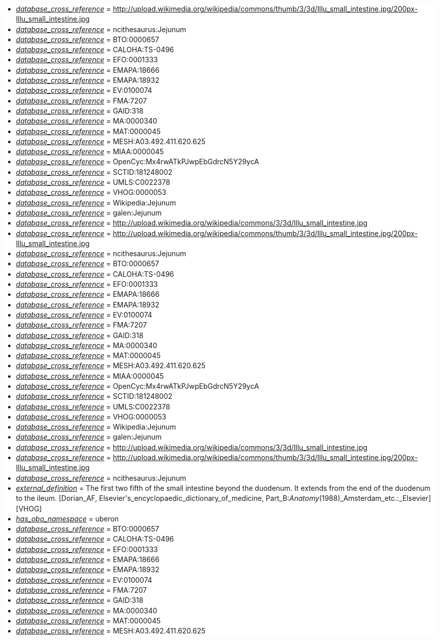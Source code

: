  * *[database_cross_reference](../../ef/oboInOwl#hasDbXref.md)* = http://upload.wikimedia.org/wikipedia/commons/thumb/3/3d/Illu_small_intestine.jpg/200px-Illu_small_intestine.jpg
 * *[database_cross_reference](../../ef/oboInOwl#hasDbXref.md)* = ncithesaurus:Jejunum
 * *[database_cross_reference](../../ef/oboInOwl#hasDbXref.md)* = BTO:0000657
 * *[database_cross_reference](../../ef/oboInOwl#hasDbXref.md)* = CALOHA:TS-0496
 * *[database_cross_reference](../../ef/oboInOwl#hasDbXref.md)* = EFO:0001333
 * *[database_cross_reference](../../ef/oboInOwl#hasDbXref.md)* = EMAPA:18666
 * *[database_cross_reference](../../ef/oboInOwl#hasDbXref.md)* = EMAPA:18932
 * *[database_cross_reference](../../ef/oboInOwl#hasDbXref.md)* = EV:0100074
 * *[database_cross_reference](../../ef/oboInOwl#hasDbXref.md)* = FMA:7207
 * *[database_cross_reference](../../ef/oboInOwl#hasDbXref.md)* = GAID:318
 * *[database_cross_reference](../../ef/oboInOwl#hasDbXref.md)* = MA:0000340
 * *[database_cross_reference](../../ef/oboInOwl#hasDbXref.md)* = MAT:0000045
 * *[database_cross_reference](../../ef/oboInOwl#hasDbXref.md)* = MESH:A03.492.411.620.625
 * *[database_cross_reference](../../ef/oboInOwl#hasDbXref.md)* = MIAA:0000045
 * *[database_cross_reference](../../ef/oboInOwl#hasDbXref.md)* = OpenCyc:Mx4rwATkPJwpEbGdrcN5Y29ycA
 * *[database_cross_reference](../../ef/oboInOwl#hasDbXref.md)* = SCTID:181248002
 * *[database_cross_reference](../../ef/oboInOwl#hasDbXref.md)* = UMLS:C0022378
 * *[database_cross_reference](../../ef/oboInOwl#hasDbXref.md)* = VHOG:0000053
 * *[database_cross_reference](../../ef/oboInOwl#hasDbXref.md)* = Wikipedia:Jejunum
 * *[database_cross_reference](../../ef/oboInOwl#hasDbXref.md)* = galen:Jejunum
 * *[database_cross_reference](../../ef/oboInOwl#hasDbXref.md)* = http://upload.wikimedia.org/wikipedia/commons/3/3d/Illu_small_intestine.jpg
 * *[database_cross_reference](../../ef/oboInOwl#hasDbXref.md)* = http://upload.wikimedia.org/wikipedia/commons/thumb/3/3d/Illu_small_intestine.jpg/200px-Illu_small_intestine.jpg
 * *[database_cross_reference](../../ef/oboInOwl#hasDbXref.md)* = ncithesaurus:Jejunum
 * *[database_cross_reference](../../ef/oboInOwl#hasDbXref.md)* = BTO:0000657
 * *[database_cross_reference](../../ef/oboInOwl#hasDbXref.md)* = CALOHA:TS-0496
 * *[database_cross_reference](../../ef/oboInOwl#hasDbXref.md)* = EFO:0001333
 * *[database_cross_reference](../../ef/oboInOwl#hasDbXref.md)* = EMAPA:18666
 * *[database_cross_reference](../../ef/oboInOwl#hasDbXref.md)* = EMAPA:18932
 * *[database_cross_reference](../../ef/oboInOwl#hasDbXref.md)* = EV:0100074
 * *[database_cross_reference](../../ef/oboInOwl#hasDbXref.md)* = FMA:7207
 * *[database_cross_reference](../../ef/oboInOwl#hasDbXref.md)* = GAID:318
 * *[database_cross_reference](../../ef/oboInOwl#hasDbXref.md)* = MA:0000340
 * *[database_cross_reference](../../ef/oboInOwl#hasDbXref.md)* = MAT:0000045
 * *[database_cross_reference](../../ef/oboInOwl#hasDbXref.md)* = MESH:A03.492.411.620.625
 * *[database_cross_reference](../../ef/oboInOwl#hasDbXref.md)* = MIAA:0000045
 * *[database_cross_reference](../../ef/oboInOwl#hasDbXref.md)* = OpenCyc:Mx4rwATkPJwpEbGdrcN5Y29ycA
 * *[database_cross_reference](../../ef/oboInOwl#hasDbXref.md)* = SCTID:181248002
 * *[database_cross_reference](../../ef/oboInOwl#hasDbXref.md)* = UMLS:C0022378
 * *[database_cross_reference](../../ef/oboInOwl#hasDbXref.md)* = VHOG:0000053
 * *[database_cross_reference](../../ef/oboInOwl#hasDbXref.md)* = Wikipedia:Jejunum
 * *[database_cross_reference](../../ef/oboInOwl#hasDbXref.md)* = galen:Jejunum
 * *[database_cross_reference](../../ef/oboInOwl#hasDbXref.md)* = http://upload.wikimedia.org/wikipedia/commons/3/3d/Illu_small_intestine.jpg
 * *[database_cross_reference](../../ef/oboInOwl#hasDbXref.md)* = http://upload.wikimedia.org/wikipedia/commons/thumb/3/3d/Illu_small_intestine.jpg/200px-Illu_small_intestine.jpg
 * *[database_cross_reference](../../ef/oboInOwl#hasDbXref.md)* = ncithesaurus:Jejunum
 * *[external_definition](../../UBPROP/01/UBPROP_0000001.md)* = The first two fifth of the small intestine beyond the duodenum. It extends from the end of the duodenum to the ileum. [Dorian_AF, Elsevier's_encyclopaedic_dictionary_of_medicine, Part_B:_Anatomy_(1988)_Amsterdam_etc.:_Elsevier][VHOG]
 * *[has_obo_namespace](../../ce/oboInOwl#hasOBONamespace.md)* = uberon
 * *[database_cross_reference](../../ef/oboInOwl#hasDbXref.md)* = BTO:0000657
 * *[database_cross_reference](../../ef/oboInOwl#hasDbXref.md)* = CALOHA:TS-0496
 * *[database_cross_reference](../../ef/oboInOwl#hasDbXref.md)* = EFO:0001333
 * *[database_cross_reference](../../ef/oboInOwl#hasDbXref.md)* = EMAPA:18666
 * *[database_cross_reference](../../ef/oboInOwl#hasDbXref.md)* = EMAPA:18932
 * *[database_cross_reference](../../ef/oboInOwl#hasDbXref.md)* = EV:0100074
 * *[database_cross_reference](../../ef/oboInOwl#hasDbXref.md)* = FMA:7207
 * *[database_cross_reference](../../ef/oboInOwl#hasDbXref.md)* = GAID:318
 * *[database_cross_reference](../../ef/oboInOwl#hasDbXref.md)* = MA:0000340
 * *[database_cross_reference](../../ef/oboInOwl#hasDbXref.md)* = MAT:0000045
 * *[database_cross_reference](../../ef/oboInOwl#hasDbXref.md)* = MESH:A03.492.411.620.625